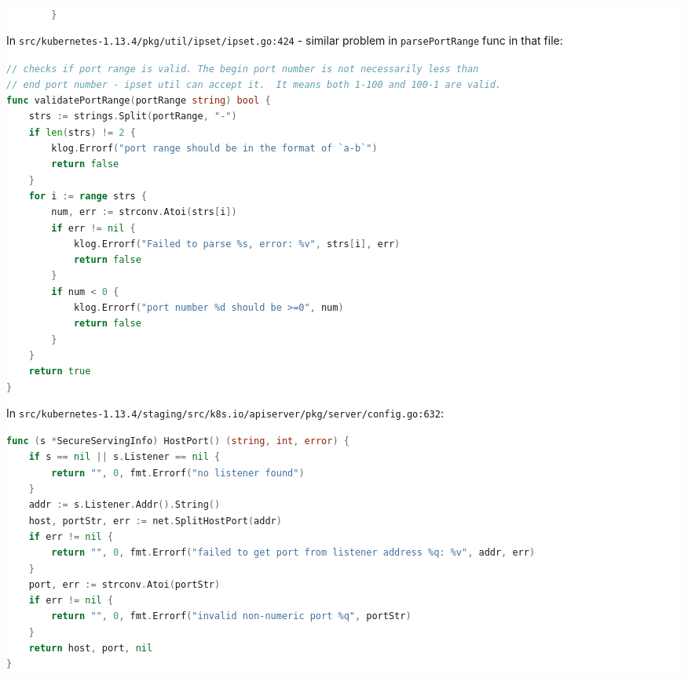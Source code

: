 ```go
		}
```

In `src/kubernetes-1.13.4/pkg/util/ipset/ipset.go:424` - similar problem in `parsePortRange` func in that file:
```go
// checks if port range is valid. The begin port number is not necessarily less than
// end port number - ipset util can accept it.  It means both 1-100 and 100-1 are valid.
func validatePortRange(portRange string) bool {
	strs := strings.Split(portRange, "-")
	if len(strs) != 2 {
		klog.Errorf("port range should be in the format of `a-b`")
		return false
	}
	for i := range strs {
		num, err := strconv.Atoi(strs[i])
		if err != nil {
			klog.Errorf("Failed to parse %s, error: %v", strs[i], err)
			return false
		}
		if num < 0 {
			klog.Errorf("port number %d should be >=0", num)
			return false
		}
	}
	return true
}
```

In `src/kubernetes-1.13.4/staging/src/k8s.io/apiserver/pkg/server/config.go:632`:
```go
func (s *SecureServingInfo) HostPort() (string, int, error) {
	if s == nil || s.Listener == nil {
		return "", 0, fmt.Errorf("no listener found")
	}
	addr := s.Listener.Addr().String()
	host, portStr, err := net.SplitHostPort(addr)
	if err != nil {
		return "", 0, fmt.Errorf("failed to get port from listener address %q: %v", addr, err)
	}
	port, err := strconv.Atoi(portStr)
	if err != nil {
		return "", 0, fmt.Errorf("invalid non-numeric port %q", portStr)
	}
	return host, port, nil
}
```
